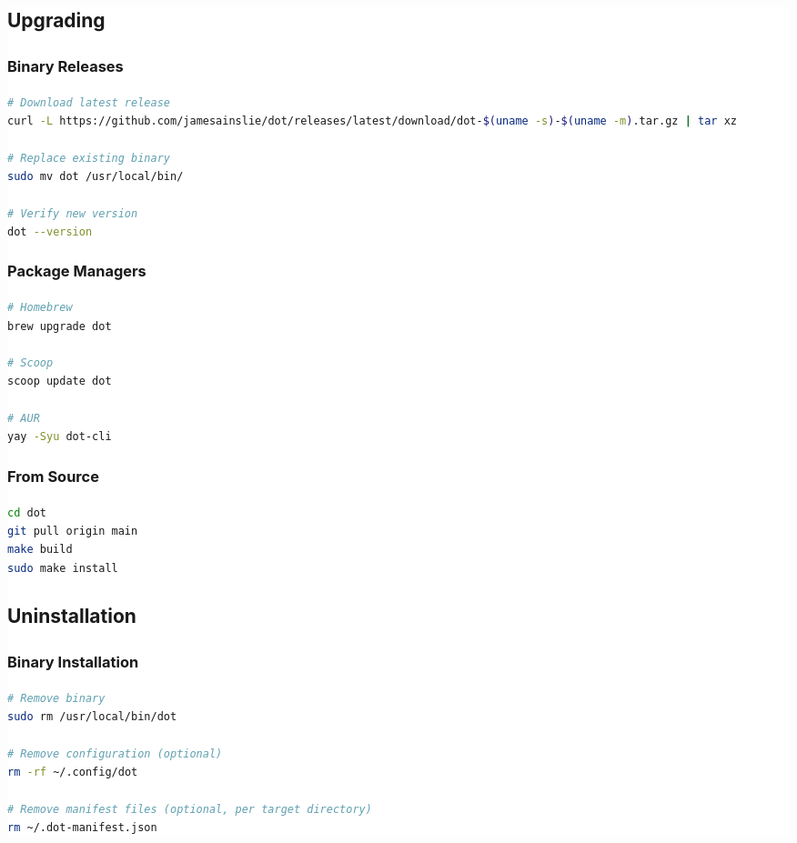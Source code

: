 ## Upgrading

### Binary Releases

```bash
# Download latest release
curl -L https://github.com/jamesainslie/dot/releases/latest/download/dot-$(uname -s)-$(uname -m).tar.gz | tar xz

# Replace existing binary
sudo mv dot /usr/local/bin/

# Verify new version
dot --version
```

### Package Managers

```bash
# Homebrew
brew upgrade dot

# Scoop
scoop update dot

# AUR
yay -Syu dot-cli
```

### From Source

```bash
cd dot
git pull origin main
make build
sudo make install
```

## Uninstallation

### Binary Installation

```bash
# Remove binary
sudo rm /usr/local/bin/dot

# Remove configuration (optional)
rm -rf ~/.config/dot

# Remove manifest files (optional, per target directory)
rm ~/.dot-manifest.json
```
